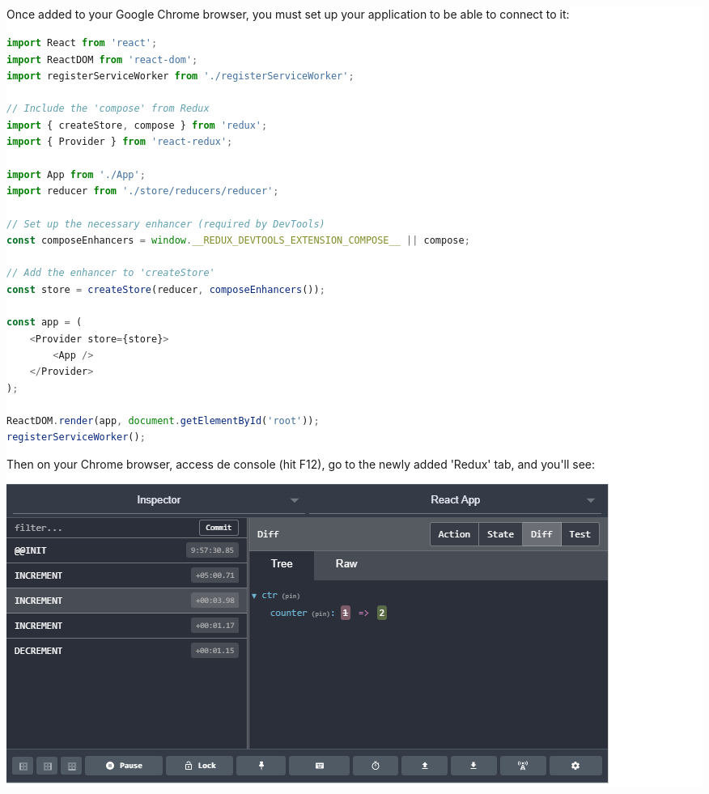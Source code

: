 Once added to your Google Chrome browser, you must set up your application to be able to connect to it:

```javascript
import React from 'react';
import ReactDOM from 'react-dom';
import registerServiceWorker from './registerServiceWorker';

// Include the 'compose' from Redux
import { createStore, compose } from 'redux';
import { Provider } from 'react-redux';

import App from './App';
import reducer from './store/reducers/reducer';

// Set up the necessary enhancer (required by DevTools)
const composeEnhancers = window.__REDUX_DEVTOOLS_EXTENSION_COMPOSE__ || compose;

// Add the enhancer to 'createStore'
const store = createStore(reducer, composeEnhancers());

const app = (
    <Provider store={store}>
        <App />
    </Provider>
);

ReactDOM.render(app, document.getElementById('root'));
registerServiceWorker();
```

Then on your Chrome browser, access de console (hit F12), go to the newly added 'Redux' tab, and you'll see:

![Redux DevTools Extension Enabled](/assets/images/redux-devtools-enabled.PNG)

